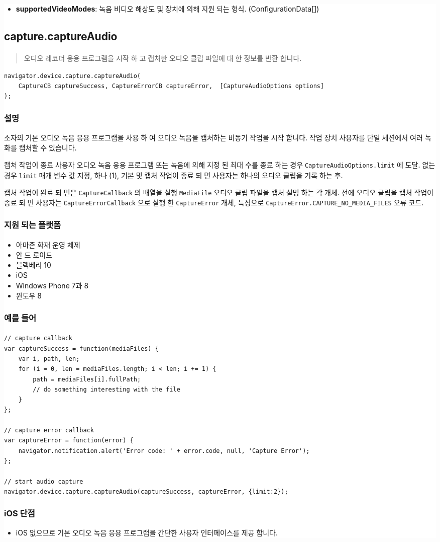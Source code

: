 *   **supportedVideoModes**: 녹음 비디오 해상도 및 장치에 의해 지원 되는 형식. (ConfigurationData[])

## capture.captureAudio

> 오디오 레코더 응용 프로그램을 시작 하 고 캡처한 오디오 클립 파일에 대 한 정보를 반환 합니다.

    navigator.device.capture.captureAudio(
        CaptureCB captureSuccess, CaptureErrorCB captureError,  [CaptureAudioOptions options]
    );
    

### 설명

소자의 기본 오디오 녹음 응용 프로그램을 사용 하 여 오디오 녹음을 캡처하는 비동기 작업을 시작 합니다. 작업 장치 사용자를 단일 세션에서 여러 녹화를 캡처할 수 있습니다.

캡처 작업이 종료 사용자 오디오 녹음 응용 프로그램 또는 녹음에 의해 지정 된 최대 수를 종료 하는 경우 `CaptureAudioOptions.limit` 에 도달. 없는 경우 `limit` 매개 변수 값 지정, 하나 (1), 기본 및 캡처 작업이 종료 되 면 사용자는 하나의 오디오 클립을 기록 하는 후.

캡처 작업이 완료 되 면은 `CaptureCallback` 의 배열을 실행 `MediaFile` 오디오 클립 파일을 캡처 설명 하는 각 개체. 전에 오디오 클립을 캡처 작업이 종료 되 면 사용자는 `CaptureErrorCallback` 으로 실행 한 `CaptureError` 개체, 특징으로 `CaptureError.CAPTURE_NO_MEDIA_FILES` 오류 코드.

### 지원 되는 플랫폼

*   아마존 화재 운영 체제
*   안 드 로이드
*   블랙베리 10
*   iOS
*   Windows Phone 7과 8
*   윈도우 8

### 예를 들어

    // capture callback
    var captureSuccess = function(mediaFiles) {
        var i, path, len;
        for (i = 0, len = mediaFiles.length; i < len; i += 1) {
            path = mediaFiles[i].fullPath;
            // do something interesting with the file
        }
    };
    
    // capture error callback
    var captureError = function(error) {
        navigator.notification.alert('Error code: ' + error.code, null, 'Capture Error');
    };
    
    // start audio capture
    navigator.device.capture.captureAudio(captureSuccess, captureError, {limit:2});
    

### iOS 단점

*   iOS 없으므로 기본 오디오 녹음 응용 프로그램을 간단한 사용자 인터페이스를 제공 합니다.


 [1]: http://www.ietf.org/rfc/rfc2046.txt